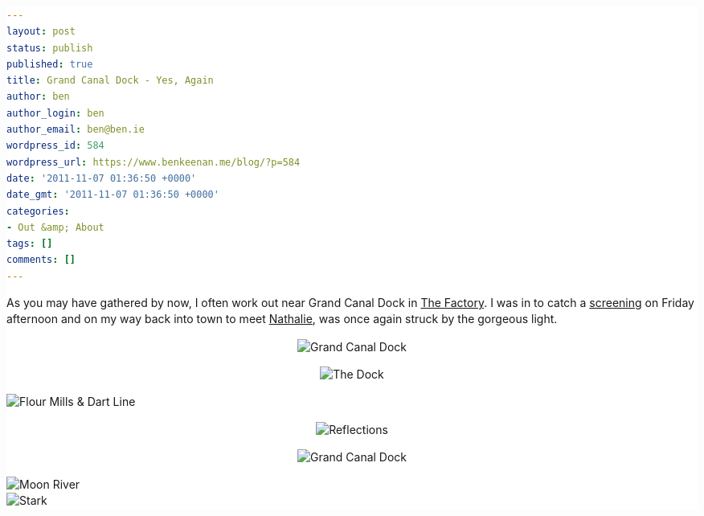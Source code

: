 ```yaml
---
layout: post
status: publish
published: true
title: Grand Canal Dock - Yes, Again
author: ben
author_login: ben
author_email: ben@ben.ie
wordpress_id: 584
wordpress_url: https://www.benkeenan.me/blog/?p=584
date: '2011-11-07 01:36:50 +0000'
date_gmt: '2011-11-07 01:36:50 +0000'
categories:
- Out &amp; About
tags: []
comments: []
---
```

<p style="text-align: left;">As you may have gathered by now, I often work out near Grand Canal Dock in <a href="https://thefactory.ie/" target="_blank">The Factory</a>. I was in to catch a <a href="https://www.imdb.com/title/tt1930327/" target="_blank">screening</a> on Friday afternoon and on my way back into town to meet <a href="https://www.nathalie.ie/blog" target="_blank">Nathalie</a>, was once again struck by the gorgeous light.</p>
<p style="text-align: center;"><img src="https://farm7.static.flickr.com/6215/6320205773_da47042f49_z.jpg" alt="Grand Canal Dock" width="640" height="427" /></p>
<p style="text-align: center;"><img src="https://farm7.static.flickr.com/6116/6320741122_1fa94bbff3_z.jpg" alt="The Dock" width="640" height="427" /></p>
<p><img class="aligncenter" src="https://farm7.static.flickr.com/6096/6320732052_2d7d1bd6af_z.jpg" alt="Flour Mills &amp; Dart Line" width="640" height="427" /></p>
<p style="text-align: center;"><img src="https://farm7.static.flickr.com/6035/6320225685_9188e63e9c_b.jpg" alt="Reflections" width="683" height="1024" /></p>
<p style="text-align: center;"><img src="https://farm7.static.flickr.com/6215/6320205773_da47042f49_z.jpg" alt="Grand Canal Dock" width="640" height="427" /></p>
<p><img class="aligncenter" src="https://farm7.static.flickr.com/6116/6320766226_edaccc6a25_b.jpg" alt="Moon River" width="683" height="1024" /><br />
<img class="aligncenter" src="https://farm7.static.flickr.com/6232/6320251815_4e6b01f4c6_z.jpg" alt="Stark" width="640" height="427" /></p>
